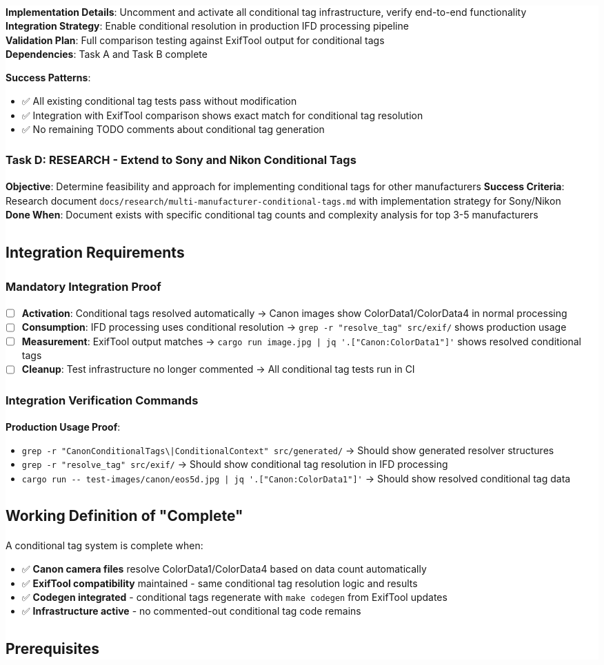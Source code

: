 **Implementation Details**: Uncomment and activate all conditional tag infrastructure, verify end-to-end functionality  
**Integration Strategy**: Enable conditional resolution in production IFD processing pipeline  
**Validation Plan**: Full comparison testing against ExifTool output for conditional tags  
**Dependencies**: Task A and Task B complete

**Success Patterns**:
- ✅ All existing conditional tag tests pass without modification
- ✅ Integration with ExifTool comparison shows exact match for conditional tag resolution
- ✅ No remaining TODO comments about conditional tag generation

### Task D: RESEARCH - Extend to Sony and Nikon Conditional Tags

**Objective**: Determine feasibility and approach for implementing conditional tags for other manufacturers
**Success Criteria**: Research document `docs/research/multi-manufacturer-conditional-tags.md` with implementation strategy for Sony/Nikon  
**Done When**: Document exists with specific conditional tag counts and complexity analysis for top 3-5 manufacturers

## Integration Requirements

### Mandatory Integration Proof

- [ ] **Activation**: Conditional tags resolved automatically → Canon images show ColorData1/ColorData4 in normal processing
- [ ] **Consumption**: IFD processing uses conditional resolution → `grep -r "resolve_tag" src/exif/` shows production usage  
- [ ] **Measurement**: ExifTool output matches → `cargo run image.jpg | jq '.["Canon:ColorData1"]'` shows resolved conditional tags
- [ ] **Cleanup**: Test infrastructure no longer commented → All conditional tag tests run in CI

### Integration Verification Commands

**Production Usage Proof**:
- `grep -r "CanonConditionalTags\|ConditionalContext" src/generated/` → Should show generated resolver structures
- `grep -r "resolve_tag" src/exif/` → Should show conditional tag resolution in IFD processing
- `cargo run -- test-images/canon/eos5d.jpg | jq '.["Canon:ColorData1"]'` → Should show resolved conditional tag data

## Working Definition of "Complete"

A conditional tag system is complete when:

- ✅ **Canon camera files** resolve ColorData1/ColorData4 based on data count automatically
- ✅ **ExifTool compatibility** maintained - same conditional tag resolution logic and results
- ✅ **Codegen integrated** - conditional tags regenerate with `make codegen` from ExifTool updates  
- ✅ **Infrastructure active** - no commented-out conditional tag code remains

## Prerequisites
